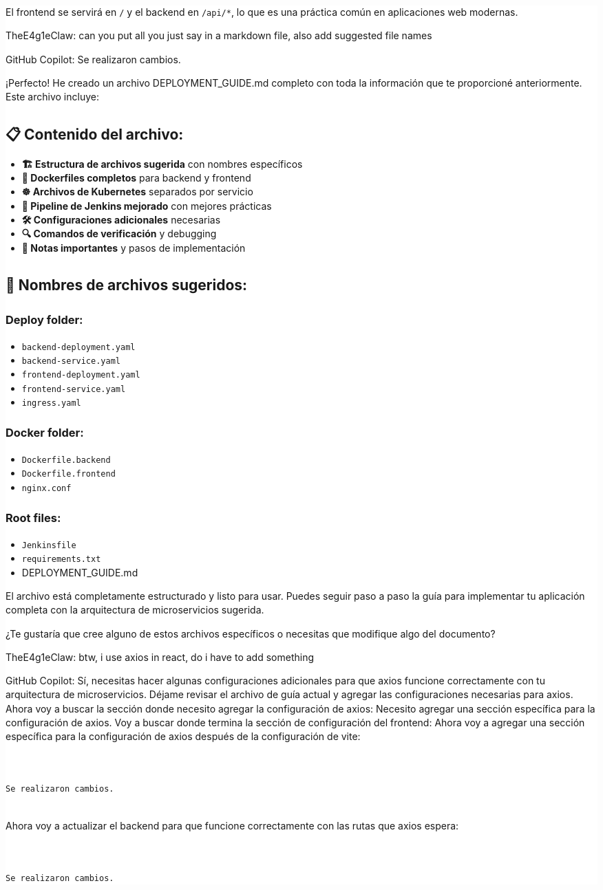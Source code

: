 El frontend se servirá en `/` y el backend en `/api/*`, lo que es una práctica común en aplicaciones web modernas.

TheE4g1eClaw: can you put all you just say in a markdown file, also add suggested file names

GitHub Copilot: Se realizaron cambios.

¡Perfecto! He creado un archivo DEPLOYMENT_GUIDE.md completo con toda la información que te proporcioné anteriormente. Este archivo incluye:

## 📋 Contenido del archivo:

- **🏗️ Estructura de archivos sugerida** con nombres específicos
- **🐳 Dockerfiles completos** para backend y frontend
- **☸️ Archivos de Kubernetes** separados por servicio
- **🔧 Pipeline de Jenkins mejorado** con mejores prácticas
- **🛠️ Configuraciones adicionales** necesarias
- **🔍 Comandos de verificación** y debugging
- **📝 Notas importantes** y pasos de implementación

## 📁 Nombres de archivos sugeridos:

### Deploy folder:
- `backend-deployment.yaml`
- `backend-service.yaml` 
- `frontend-deployment.yaml`
- `frontend-service.yaml`
- `ingress.yaml`

### Docker folder:
- `Dockerfile.backend`
- `Dockerfile.frontend`
- `nginx.conf`

### Root files:
- `Jenkinsfile`
- `requirements.txt`
- DEPLOYMENT_GUIDE.md

El archivo está completamente estructurado y listo para usar. Puedes seguir paso a paso la guía para implementar tu aplicación completa con la arquitectura de microservicios sugerida.

¿Te gustaría que cree alguno de estos archivos específicos o necesitas que modifique algo del documento?

TheE4g1eClaw: btw, i use axios in react, do i have to add something

GitHub Copilot: Sí, necesitas hacer algunas configuraciones adicionales para que axios funcione correctamente con tu arquitectura de microservicios. Déjame revisar el archivo de guía actual y agregar las configuraciones necesarias para axios. Ahora voy a buscar la sección donde necesito agregar la configuración de axios: Necesito agregar una sección específica para la configuración de axios. Voy a buscar donde termina la sección de configuración del frontend: Ahora voy a agregar una sección específica para la configuración de axios después de la configuración de vite: 
```


Se realizaron cambios.


```
Ahora voy a actualizar el backend para que funcione correctamente con las rutas que axios espera: 
```


Se realizaron cambios.

```